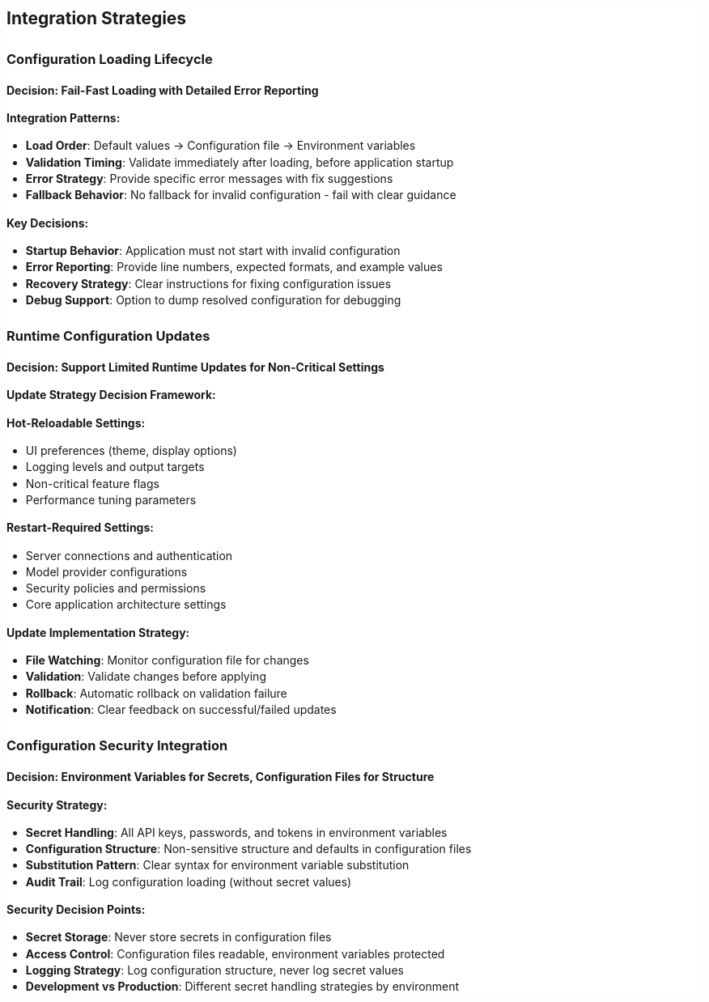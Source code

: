 ## Integration Strategies

### Configuration Loading Lifecycle

**Decision: Fail-Fast Loading with Detailed Error Reporting**

**Integration Patterns:**
- **Load Order**: Default values → Configuration file → Environment variables
- **Validation Timing**: Validate immediately after loading, before application startup
- **Error Strategy**: Provide specific error messages with fix suggestions
- **Fallback Behavior**: No fallback for invalid configuration - fail with clear guidance

**Key Decisions:**
- **Startup Behavior**: Application must not start with invalid configuration
- **Error Reporting**: Provide line numbers, expected formats, and example values
- **Recovery Strategy**: Clear instructions for fixing configuration issues
- **Debug Support**: Option to dump resolved configuration for debugging

### Runtime Configuration Updates

**Decision: Support Limited Runtime Updates for Non-Critical Settings**

**Update Strategy Decision Framework:**

**Hot-Reloadable Settings:**
- UI preferences (theme, display options)
- Logging levels and output targets
- Non-critical feature flags
- Performance tuning parameters

**Restart-Required Settings:**
- Server connections and authentication
- Model provider configurations
- Security policies and permissions
- Core application architecture settings

**Update Implementation Strategy:**
- **File Watching**: Monitor configuration file for changes
- **Validation**: Validate changes before applying
- **Rollback**: Automatic rollback on validation failure
- **Notification**: Clear feedback on successful/failed updates

### Configuration Security Integration

**Decision: Environment Variables for Secrets, Configuration Files for Structure**

**Security Strategy:**
- **Secret Handling**: All API keys, passwords, and tokens in environment variables
- **Configuration Structure**: Non-sensitive structure and defaults in configuration files
- **Substitution Pattern**: Clear syntax for environment variable substitution
- **Audit Trail**: Log configuration loading (without secret values)

**Security Decision Points:**
- **Secret Storage**: Never store secrets in configuration files
- **Access Control**: Configuration files readable, environment variables protected
- **Logging Strategy**: Log configuration structure, never log secret values
- **Development vs Production**: Different secret handling strategies by environment
